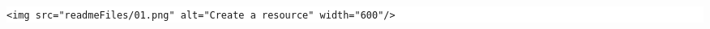     <img src="readmeFiles/01.png" alt="Create a resource" width="600"/>
</div>

<div align="center">